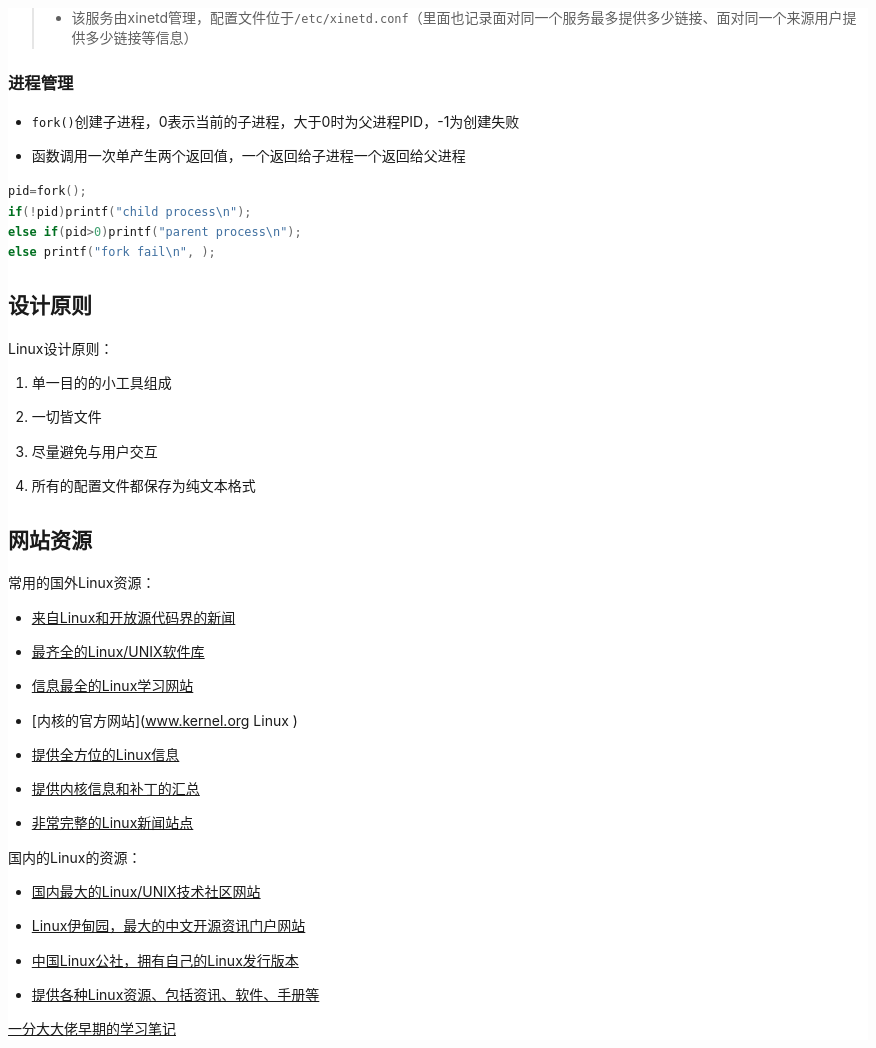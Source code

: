 >   - 该服务由xinetd管理，配置文件位于``/etc/xinetd.conf``（里面也记录面对同一个服务最多提供多少链接、面对同一个来源用户提供多少链接等信息）

### 进程管理
- ``fork()``创建子进程，0表示当前的子进程，大于0时为父进程PID，-1为创建失败

- 函数调用一次单产生两个返回值，一个返回给子进程一个返回给父进程

```c
pid=fork();
if(!pid)printf("child process\n");
else if(pid>0)printf("parent process\n");
else printf("fork fail\n", );
```
 
 ## 设计原则

 Linux设计原则：

1. 单一目的的小工具组成

2. 一切皆文件

3. 尽量避免与用户交互

4. 所有的配置文件都保存为纯文本格式

## 网站资源

常用的国外Linux资源：
    
- [来自Linux和开放源代码界的新闻](lwn.net)

- [最齐全的Linux/UNIX软件库](www.freshmeat.net)

- [信息最全的Linux学习网站](www.justlinux.com )

- [内核的官方网站](www.kernel.org Linux )

- [提供全方位的Linux信息](www.linux.com )

- [提供内核信息和补丁的汇总](www.linuxhq.com )

- [非常完整的Linux新闻站点](www.linuxtoday.com)

国内的Linux的资源：
    
- [国内最大的Linux/UNIX技术社区网站](www.chinaunix.net)

- [Linux伊甸园，最大的中文开源资讯门户网站](www.linuxeden.com)

- [中国Linux公社，拥有自己的Linux发行版本](www.linuxfans.org)

- [提供各种Linux资源、包括资讯、软件、手册等](www.linuxsir.org)


[一分大大佬早期的学习笔记](/files/拼客笔记.md)
